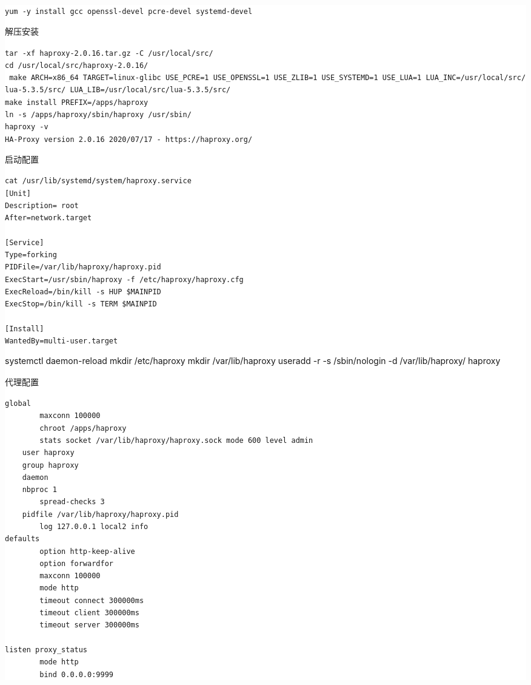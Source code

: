 

```
yum -y install gcc openssl-devel pcre-devel systemd-devel
```

解压安装

```
tar -xf haproxy-2.0.16.tar.gz -C /usr/local/src/
cd /usr/local/src/haproxy-2.0.16/
 make ARCH=x86_64 TARGET=linux-glibc USE_PCRE=1 USE_OPENSSL=1 USE_ZLIB=1 USE_SYSTEMD=1 USE_LUA=1 LUA_INC=/usr/local/src/lua-5.3.5/src/ LUA_LIB=/usr/local/src/lua-5.3.5/src/
make install PREFIX=/apps/haproxy
ln -s /apps/haproxy/sbin/haproxy /usr/sbin/
haproxy -v
HA-Proxy version 2.0.16 2020/07/17 - https://haproxy.org/
```

启动配置

```
cat /usr/lib/systemd/system/haproxy.service
[Unit]
Description= root
After=network.target
 
[Service]
Type=forking
PIDFile=/var/lib/haproxy/haproxy.pid
ExecStart=/usr/sbin/haproxy -f /etc/haproxy/haproxy.cfg
ExecReload=/bin/kill -s HUP $MAINPID
ExecStop=/bin/kill -s TERM $MAINPID
 
[Install]
WantedBy=multi-user.target
```

systemctl daemon-reload
mkdir /etc/haproxy
mkdir /var/lib/haproxy
useradd -r -s /sbin/nologin -d /var/lib/haproxy/ haproxy

代理配置

```
global
        maxconn 100000
        chroot /apps/haproxy
        stats socket /var/lib/haproxy/haproxy.sock mode 600 level admin
	user haproxy
	group haproxy 
	daemon 
	nbproc 1
        spread-checks 3
	pidfile /var/lib/haproxy/haproxy.pid
        log 127.0.0.1 local2 info
defaults
        option http-keep-alive
        option forwardfor
        maxconn 100000
        mode http
        timeout connect 300000ms
        timeout client 300000ms
        timeout server 300000ms
 
listen proxy_status 
        mode http
        bind 0.0.0.0:9999
```